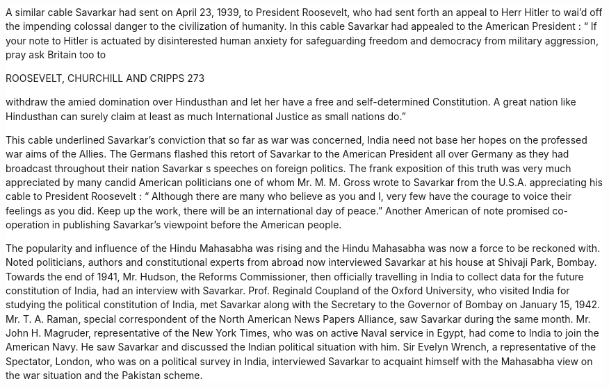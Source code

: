 A similar cable Savarkar had sent on April 23, 1939, to
President Roosevelt, who had sent forth an appeal to Herr
Hitler to wai’d off the impending colossal danger to the
civilization of humanity. In this cable Savarkar had appealed
to the American President : “ If your note to Hitler is actuated
by disinterested human anxiety for safeguarding freedom and
democracy from military aggression, pray ask Britain too to



ROOSEVELT, CHURCHILL AND CRIPPS 273

withdraw the amied domination over Hindusthan and let
her have a free and self-determined Constitution. A great
nation like Hindusthan can surely claim at least as much
International Justice as small nations do.”

This cable underlined Savarkar’s conviction that so far as
war was concerned, India need not base her hopes on the
professed war aims of the Allies. The Germans flashed this
retort of Savarkar to the American President all over
Germany as they had broadcast throughout their nation
Savarkar s speeches on foreign politics. The frank exposition
of this truth was very much appreciated by many candid
American politicians one of whom Mr. M. M. Gross wrote to
Savarkar from the U.S.A. appreciating his cable to President
Roosevelt : “ Although there are many who believe as you
and I, very few have the courage to voice their feelings as you
did. Keep up the work, there will be an international day of
peace.” Another American of note promised co-operation in
publishing Savarkar’s viewpoint before the American people.

The popularity and influence of the Hindu Mahasabha was
rising and the Hindu Mahasabha was now a force to be
reckoned with. Noted politicians, authors and constitutional
experts from abroad now interviewed Savarkar at his house
at Shivaji Park, Bombay. Towards the end of 1941,
Mr. Hudson, the Reforms Commissioner, then officially
travelling in India to collect data for the future constitution
of India, had an interview with Savarkar. Prof. Reginald
Coupland of the Oxford University, who visited India for
studying the political constitution of India, met Savarkar along
with the Secretary to the Governor of Bombay on January 15,
1942. Mr. T. A. Raman, special correspondent of the North
      American News Papers Alliance, saw Savarkar during the
      same month. Mr. John H. Magruder, representative of the
      New York Times, who was on active Naval service in Egypt,
      had come to India to join the American Navy. He saw
      Savarkar and discussed the Indian political situation with
      him. Sir Evelyn Wrench, a representative of the Spectator,
      London, who was on a political survey in India, interviewed
      Savarkar to acquaint himself with the Mahasabha view on
      the war situation and the Pakistan scheme.
